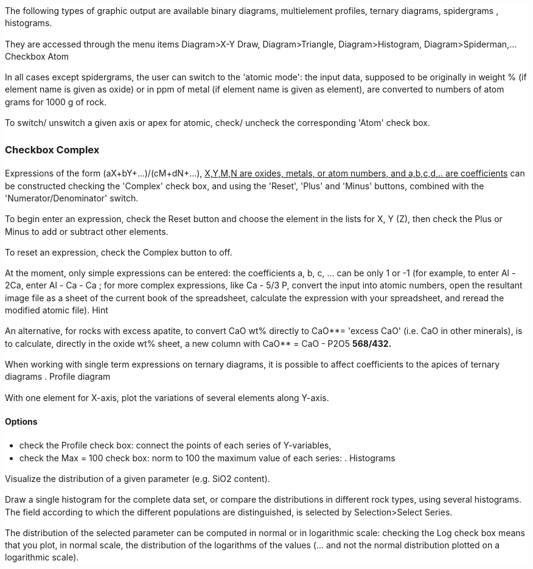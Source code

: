 The following types of graphic output are available
binary diagrams, multielement profiles, ternary diagrams, spidergrams , histograms.

They are accessed through the menu items Diagram>X-Y Draw, Diagram>Triangle, Diagram>Histogram, Diagram>Spiderman,...
Checkbox Atom

In all cases except spidergrams, the user can switch to the 'atomic mode': the input data, supposed to be originally in weight % (if element name is given as oxide) or in ppm of metal (if element name is given as element), are converted to numbers of atom grams for 1000 g of rock.

To switch/ unswitch a given axis or apex for atomic, check/ uncheck the corresponding 'Atom' check box.

### Checkbox **Complex** ###

Expressions of the form (aX+bY+...)/(cM+dN+...), [X,Y,M,N are oxides, metals, or atom numbers, and a,b,c,d,.. are coefficients](where.md) can be constructed checking the 'Complex' check box, and using the 'Reset', 'Plus' and 'Minus' buttons, combined with the 'Numerator/Denominator' switch.

To begin enter an expression, check the Reset button and choose the element in the lists for X, Y (Z), then check the Plus or Minus to add or subtract other elements.

To reset an expression, check the Complex button to off.

At the moment, only simple expressions can be entered: the coefficients a, b, c, ... can be only 1 or -1 (for example, to enter Al - 2Ca, enter Al - Ca - Ca ; for more complex expressions, like Ca - 5/3 P, convert the input into atomic numbers, open the resultant image file as a sheet of the current book of the spreadsheet, calculate the expression with your spreadsheet, and reread the modified atomic file).
Hint

An alternative, for rocks with excess apatite, to convert CaO wt% directly to CaO**= 'excess CaO' (i.e. CaO in other minerals), is to calculate, directly in the oxide wt% sheet, a new column with CaO** = CaO - P2O5 **568/432.**

When working with single term expressions on ternary diagrams, it is possible to affect coefficients to the apices of ternary diagrams .
Profile diagram

With one element for X-axis, plot the variations of several elements along Y-axis.

#### Options ####
  * check the Profile check box: connect the points of each series of Y-variables,
  * check the Max = 100 check box: norm to 100 the maximum value of each series: .
Histograms

Visualize the distribution of a given parameter (e.g. SiO2 content).

Draw a single histogram for the complete data set, or compare the distributions in different rock types, using several histograms. The field according to which the different populations are distinguished, is selected by Selection>Select Series.

The distribution of the selected parameter can be computed in normal or in logarithmic scale: checking the Log check box means that you plot, in normal scale, the distribution of the logarithms of the values (... and not the normal distribution plotted on a logarithmic scale).
